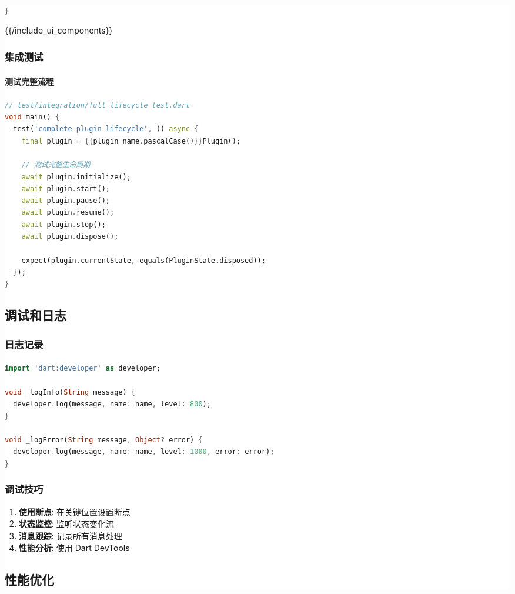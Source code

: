```dart
}
```
{{/include_ui_components}}

### 集成测试

#### 测试完整流程
```dart
// test/integration/full_lifecycle_test.dart
void main() {
  test('complete plugin lifecycle', () async {
    final plugin = {{plugin_name.pascalCase()}}Plugin();
    
    // 测试完整生命周期
    await plugin.initialize();
    await plugin.start();
    await plugin.pause();
    await plugin.resume();
    await plugin.stop();
    await plugin.dispose();
    
    expect(plugin.currentState, equals(PluginState.disposed));
  });
}
```

## 调试和日志

### 日志记录
```dart
import 'dart:developer' as developer;

void _logInfo(String message) {
  developer.log(message, name: name, level: 800);
}

void _logError(String message, Object? error) {
  developer.log(message, name: name, level: 1000, error: error);
}
```

### 调试技巧

1. **使用断点**: 在关键位置设置断点
2. **状态监控**: 监听状态变化流
3. **消息跟踪**: 记录所有消息处理
4. **性能分析**: 使用 Dart DevTools

## 性能优化
